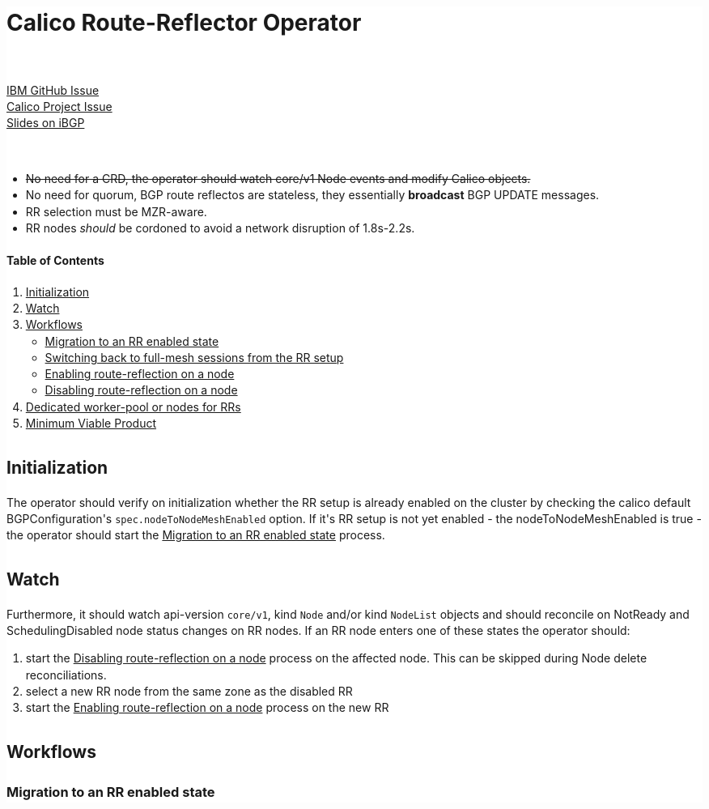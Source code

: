 
# Calico Route-Reflector Operator

<br>

[IBM GitHub Issue](https://github.ibm.com/alchemy-containers/armada-network/issues/813) <br>
[Calico Project Issue](https://github.com/projectcalico/calico/issues/2382) <br>
[Slides on iBGP](https://ibm.box.com/s/4tkrhcpt8rndn6cvkn0tg2ot0idxsit7) <br>

<br>

- ~~No need for a CRD, the operator should watch core/v1 Node events and modify Calico objects.~~ <br>
- No need for quorum, BGP route reflectos are stateless, they essentially **broadcast** BGP UPDATE messages. <br>
- RR selection must be MZR-aware. <br>
- RR nodes _should_ be cordoned to avoid a network disruption of 1.8s-2.2s. <br>

#### Table of Contents

1. [Initialization](#Initialization)  
1. [Watch](#Watch)
1. [Workflows](#Workflows)
    - [Migration to an RR enabled state](#Migration-to-an-RR-enabled-state)
    - [Switching back to full-mesh sessions from the RR setup](#Switching-back-to-full-mesh-sessions-from-the-RR-setup)
    - [Enabling route-reflection on a node](#Enabling-route-reflection-on-a-node)
    - [Disabling route-reflection on a node](#Disabling-route-reflection-on-a-node)
1. [Dedicated worker-pool or nodes for RRs](#Dedicated-worker-pool-or-nodes-for-RRs)
1. [Minimum Viable Product](#Minimum-Viable-Product)

## Initialization

The operator should verify on initialization whether the RR setup is already enabled on the cluster by checking the calico default BGPConfiguration's `spec.nodeToNodeMeshEnabled` option. If it's RR setup is not yet enabled - the nodeToNodeMeshEnabled is true - the operator should start the [Migration to an RR enabled state](#Migration-to-an-RR-enabled-state) process.

## Watch

Furthermore, it should watch api-version `core/v1`, kind `Node` and/or kind `NodeList` objects and should reconcile on NotReady and SchedulingDisabled node status changes on RR nodes. If an RR node enters one of these states the operator should:
1. start the [Disabling route-reflection on a node](#Disabling-route-reflection-on-a-node) process on the affected node. This can be skipped during Node delete reconciliations.
1. select a new RR node from the same zone as the disabled RR
1. start the [Enabling route-reflection on a node](#Enabling-route-reflection-on-a-node) process on the new RR

## Workflows

### Migration to an RR enabled state
